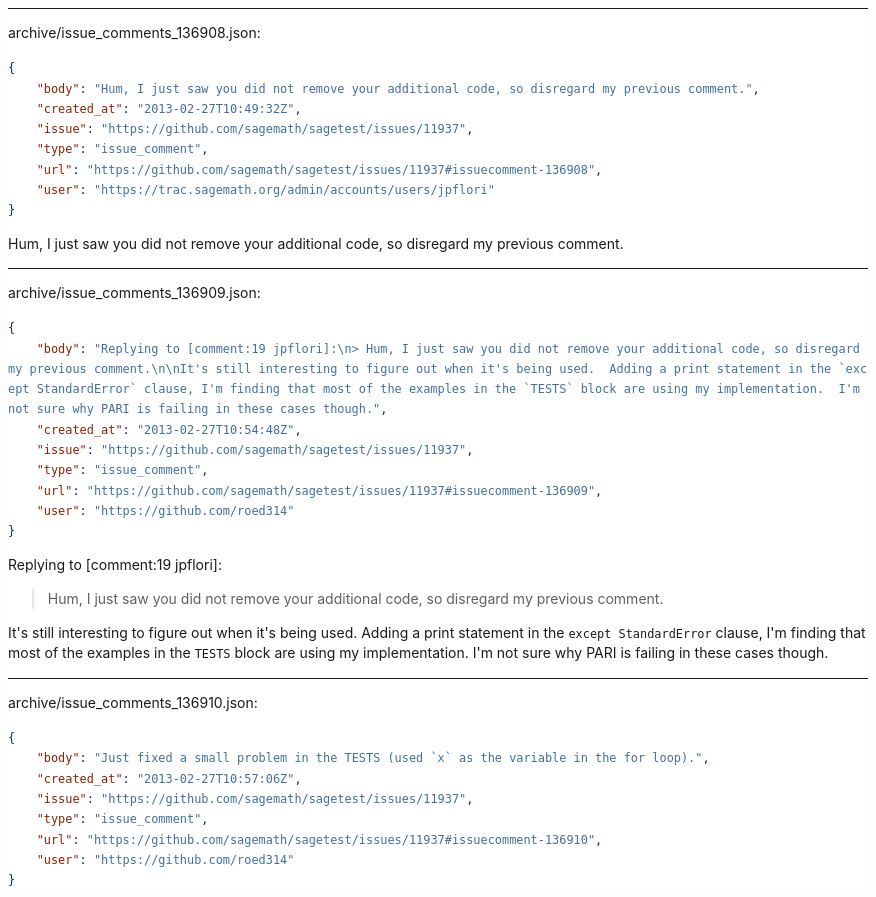 

---

archive/issue_comments_136908.json:
```json
{
    "body": "Hum, I just saw you did not remove your additional code, so disregard my previous comment.",
    "created_at": "2013-02-27T10:49:32Z",
    "issue": "https://github.com/sagemath/sagetest/issues/11937",
    "type": "issue_comment",
    "url": "https://github.com/sagemath/sagetest/issues/11937#issuecomment-136908",
    "user": "https://trac.sagemath.org/admin/accounts/users/jpflori"
}
```

Hum, I just saw you did not remove your additional code, so disregard my previous comment.



---

archive/issue_comments_136909.json:
```json
{
    "body": "Replying to [comment:19 jpflori]:\n> Hum, I just saw you did not remove your additional code, so disregard my previous comment.\n\nIt's still interesting to figure out when it's being used.  Adding a print statement in the `except StandardError` clause, I'm finding that most of the examples in the `TESTS` block are using my implementation.  I'm not sure why PARI is failing in these cases though.",
    "created_at": "2013-02-27T10:54:48Z",
    "issue": "https://github.com/sagemath/sagetest/issues/11937",
    "type": "issue_comment",
    "url": "https://github.com/sagemath/sagetest/issues/11937#issuecomment-136909",
    "user": "https://github.com/roed314"
}
```

Replying to [comment:19 jpflori]:
> Hum, I just saw you did not remove your additional code, so disregard my previous comment.

It's still interesting to figure out when it's being used.  Adding a print statement in the `except StandardError` clause, I'm finding that most of the examples in the `TESTS` block are using my implementation.  I'm not sure why PARI is failing in these cases though.



---

archive/issue_comments_136910.json:
```json
{
    "body": "Just fixed a small problem in the TESTS (used `x` as the variable in the for loop).",
    "created_at": "2013-02-27T10:57:06Z",
    "issue": "https://github.com/sagemath/sagetest/issues/11937",
    "type": "issue_comment",
    "url": "https://github.com/sagemath/sagetest/issues/11937#issuecomment-136910",
    "user": "https://github.com/roed314"
}
```
